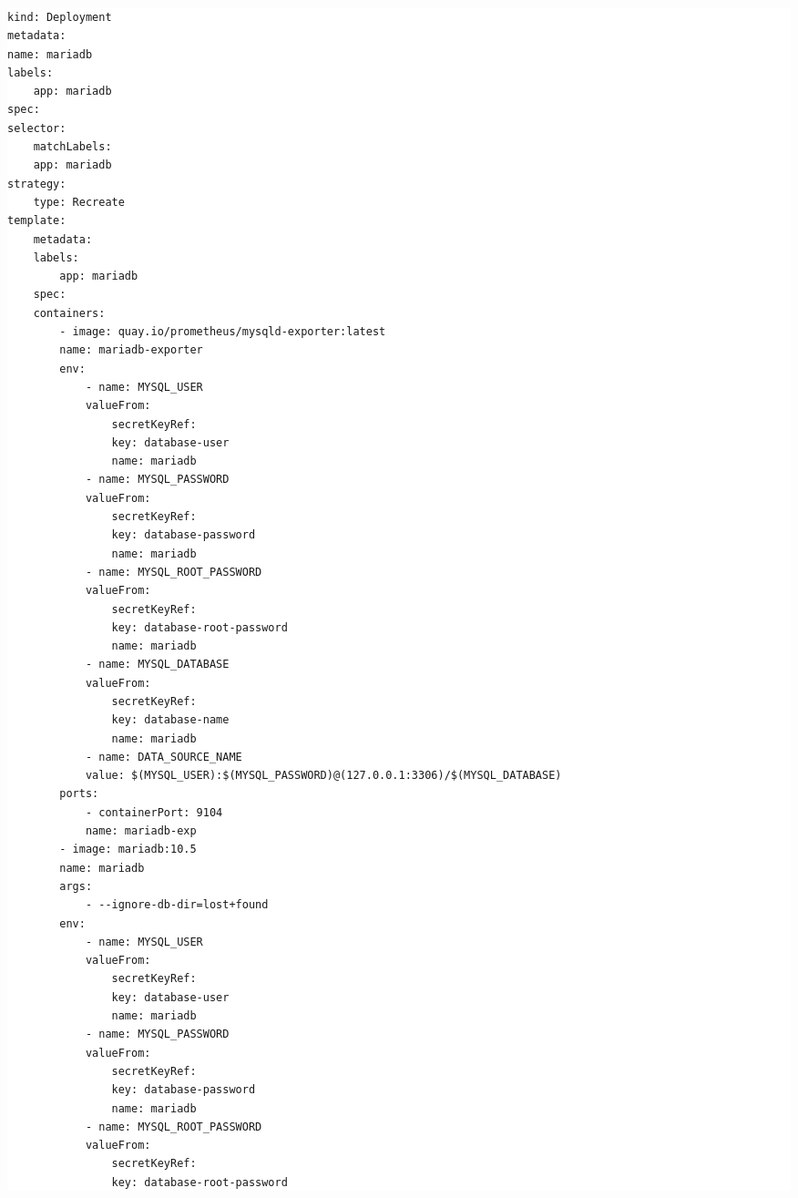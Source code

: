     kind: Deployment
    metadata:
    name: mariadb
    labels:
        app: mariadb
    spec:
    selector:
        matchLabels:
        app: mariadb
    strategy:
        type: Recreate
    template:
        metadata:
        labels:
            app: mariadb
        spec:
        containers:
            - image: quay.io/prometheus/mysqld-exporter:latest
            name: mariadb-exporter
            env:
                - name: MYSQL_USER
                valueFrom:
                    secretKeyRef:
                    key: database-user
                    name: mariadb
                - name: MYSQL_PASSWORD
                valueFrom:
                    secretKeyRef:
                    key: database-password
                    name: mariadb
                - name: MYSQL_ROOT_PASSWORD
                valueFrom:
                    secretKeyRef:
                    key: database-root-password
                    name: mariadb
                - name: MYSQL_DATABASE
                valueFrom:
                    secretKeyRef:
                    key: database-name
                    name: mariadb
                - name: DATA_SOURCE_NAME
                value: $(MYSQL_USER):$(MYSQL_PASSWORD)@(127.0.0.1:3306)/$(MYSQL_DATABASE)
            ports:
                - containerPort: 9104
                name: mariadb-exp
            - image: mariadb:10.5
            name: mariadb
            args:
                - --ignore-db-dir=lost+found
            env:
                - name: MYSQL_USER
                valueFrom:
                    secretKeyRef:
                    key: database-user
                    name: mariadb
                - name: MYSQL_PASSWORD
                valueFrom:
                    secretKeyRef:
                    key: database-password
                    name: mariadb
                - name: MYSQL_ROOT_PASSWORD
                valueFrom:
                    secretKeyRef:
                    key: database-root-password